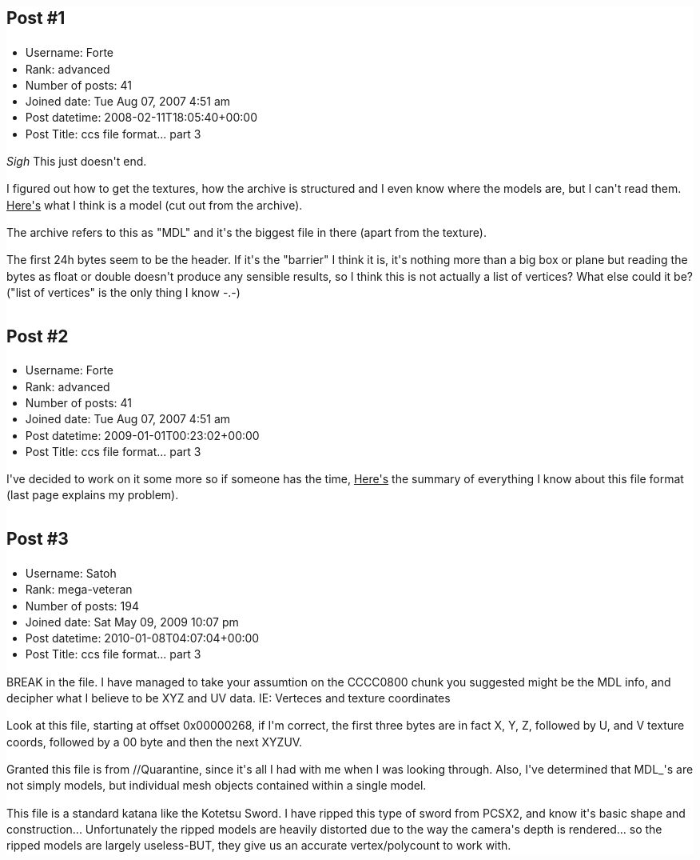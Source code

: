 ## Post #1
- Username: Forte
- Rank: advanced
- Number of posts: 41
- Joined date: Tue Aug 07, 2007 4:51 am
- Post datetime: 2008-02-11T18:05:40+00:00
- Post Title: ccs file format... part 3

*Sigh* This just doesn't end.

I figured out how to get the textures, how the archive is structured and I even know where the models are, but I can't read them.
[Here's](http://phorte.ph.ohost.de/ccs/barrier0.tmp) what I think is a model (cut out from the archive).

The archive refers to this as "MDL" and it's the biggest file in there (apart from the texture).

The first 24h bytes seem to be the header. If it's the "barrier" I think it is, it's nothing more than a big box or plane but reading the bytes as float or double doesn't produce any sensible results, so I think this is not actually a list of vertices? What else could it be?("list of vertices" is the only thing I know -.-)
## Post #2
- Username: Forte
- Rank: advanced
- Number of posts: 41
- Joined date: Tue Aug 07, 2007 4:51 am
- Post datetime: 2009-01-01T00:23:02+00:00
- Post Title: ccs file format... part 3

I've decided to work on it some more so if someone has the time, [Here's](http://phorte.ph.ohost.de/ccs/ccs.pdf) the summary of everything I know about this file format (last page explains my problem).
## Post #3
- Username: Satoh
- Rank: mega-veteran
- Number of posts: 194
- Joined date: Sat May 09, 2009 10:07 pm
- Post datetime: 2010-01-08T04:07:04+00:00
- Post Title: ccs file format... part 3

BREAK in the file. I have managed to take your assumtion on the CCCC0800 chunk you suggested might be the MDL info, and decipher what I believe to be XYZ and UV data. IE: Verteces and texture coordinates

Look at this file, starting at offset 0x00000268, if I'm correct, the first three bytes are in fact X, Y, Z, followed by U, and V texture coords, followed by a 00 byte and then the next XYZUV.

Granted this file is from //Quarantine, since it's all I had with me when I was looking through. Also, I've determined that MDL_'s are not simply models, but individual mesh objects contained within a single model. 

This file is a standard katana like the Kotetsu Sword. I have ripped this type of sword from PCSX2, and know it's basic shape and construction... Unfortunately the ripped models are heavily distorted due to the way the camera's depth is rendered... so the ripped models are largely useless-BUT, they give us an accurate vertex/polycount to work with.
